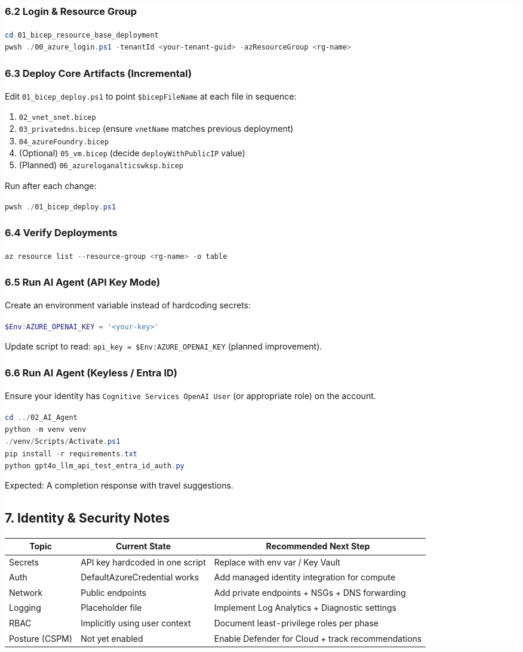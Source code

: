### 6.2 Login & Resource Group

```powershell
cd 01_bicep_resource_base_deployment
pwsh ./00_azure_login.ps1 -tenantId <your-tenant-guid> -azResourceGroup <rg-name>
```

### 6.3 Deploy Core Artifacts (Incremental)

Edit `01_bicep_deploy.ps1` to point `$bicepFileName` at each file in sequence:

1. `02_vnet_snet.bicep`
2. `03_privatedns.bicep` (ensure `vnetName` matches previous deployment)
3. `04_azureFoundry.bicep`
4. (Optional) `05_vm.bicep` (decide `deployWithPublicIP` value)
5. (Planned) `06_azureloganalticswksp.bicep`

Run after each change:

```powershell
pwsh ./01_bicep_deploy.ps1
```

### 6.4 Verify Deployments

```powershell
az resource list --resource-group <rg-name> -o table
```

### 6.5 Run AI Agent (API Key Mode)

Create an environment variable instead of hardcoding secrets:

```powershell
$Env:AZURE_OPENAI_KEY = '<your-key>'
```

Update script to read: `api_key = $Env:AZURE_OPENAI_KEY` (planned improvement).

### 6.6 Run AI Agent (Keyless / Entra ID)

Ensure your identity has `Cognitive Services OpenAI User` (or appropriate role) on the account.

```powershell
cd ../02_AI_Agent
python -m venv venv
./venv/Scripts/Activate.ps1
pip install -r requirements.txt
python gpt4o_llm_api_test_entra_id_auth.py
```

Expected: A completion response with travel suggestions.

## 7. Identity & Security Notes

| Topic | Current State | Recommended Next Step |
|-------|---------------|-----------------------|
| Secrets | API key hardcoded in one script | Replace with env var / Key Vault |
| Auth | DefaultAzureCredential works | Add managed identity integration for compute |
| Network | Public endpoints | Add private endpoints + NSGs + DNS forwarding |
| Logging | Placeholder file | Implement Log Analytics + Diagnostic settings |
| RBAC | Implicitly using user context | Document least-privilege roles per phase |
| Posture (CSPM) | Not yet enabled | Enable Defender for Cloud + track recommendations |
